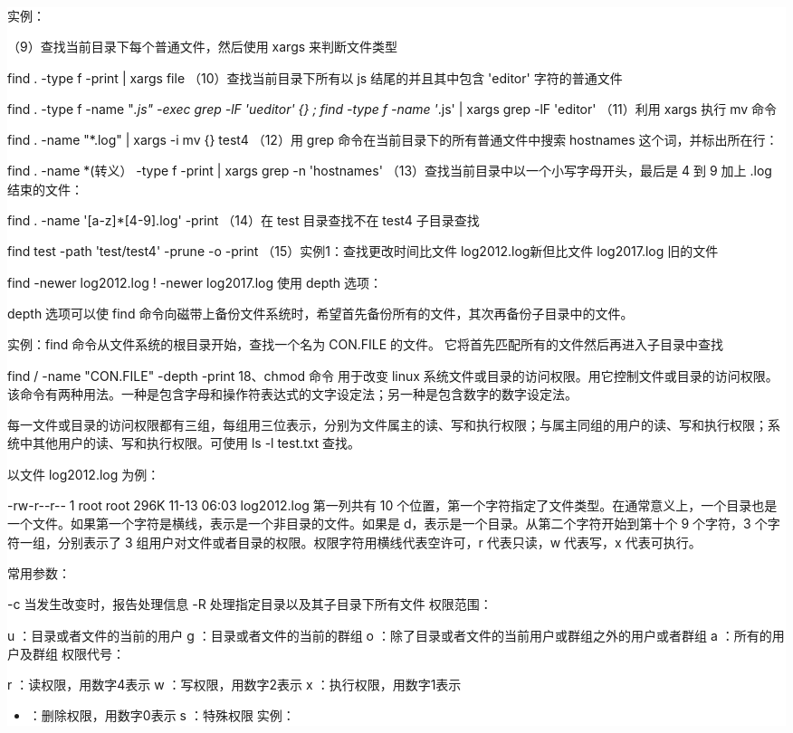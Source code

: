 实例：

（9）查找当前目录下每个普通文件，然后使用 xargs 来判断文件类型

find . -type f -print | xargs file
（10）查找当前目录下所有以 js 结尾的并且其中包含 'editor' 字符的普通文件

find . -type f -name "*.js" -exec grep -lF 'ueditor' {} \;
find -type f -name '*.js' | xargs grep -lF 'editor'
（11）利用 xargs 执行 mv 命令

find . -name "*.log" | xargs -i mv {} test4
（12）用 grep 命令在当前目录下的所有普通文件中搜索 hostnames 这个词，并标出所在行：

find . -name \*(转义） -type f -print | xargs grep -n 'hostnames'
（13）查找当前目录中以一个小写字母开头，最后是 4 到 9 加上 .log 结束的文件：

find . -name '[a-z]*[4-9].log' -print
（14）在 test 目录查找不在 test4 子目录查找

find test -path 'test/test4' -prune -o -print
（15）实例1：查找更改时间比文件 log2012.log新但比文件 log2017.log 旧的文件

find -newer log2012.log ! -newer log2017.log
使用 depth 选项：

depth 选项可以使 find 命令向磁带上备份文件系统时，希望首先备份所有的文件，其次再备份子目录中的文件。

实例：find 命令从文件系统的根目录开始，查找一个名为 CON.FILE 的文件。 它将首先匹配所有的文件然后再进入子目录中查找

find / -name "CON.FILE" -depth -print
18、chmod 命令
用于改变 linux 系统文件或目录的访问权限。用它控制文件或目录的访问权限。该命令有两种用法。一种是包含字母和操作符表达式的文字设定法；另一种是包含数字的数字设定法。

每一文件或目录的访问权限都有三组，每组用三位表示，分别为文件属主的读、写和执行权限；与属主同组的用户的读、写和执行权限；系统中其他用户的读、写和执行权限。可使用 ls -l test.txt 查找。

以文件 log2012.log 为例：

-rw-r--r-- 1 root root 296K 11-13 06:03 log2012.log
第一列共有 10 个位置，第一个字符指定了文件类型。在通常意义上，一个目录也是一个文件。如果第一个字符是横线，表示是一个非目录的文件。如果是 d，表示是一个目录。从第二个字符开始到第十个 9 个字符，3 个字符一组，分别表示了 3 组用户对文件或者目录的权限。权限字符用横线代表空许可，r 代表只读，w 代表写，x 代表可执行。

常用参数：

-c 当发生改变时，报告处理信息
-R 处理指定目录以及其子目录下所有文件
权限范围：

u ：目录或者文件的当前的用户
g ：目录或者文件的当前的群组
o ：除了目录或者文件的当前用户或群组之外的用户或者群组
a ：所有的用户及群组
权限代号：

r ：读权限，用数字4表示
w ：写权限，用数字2表示
x ：执行权限，用数字1表示
- ：删除权限，用数字0表示
s ：特殊权限
实例：
